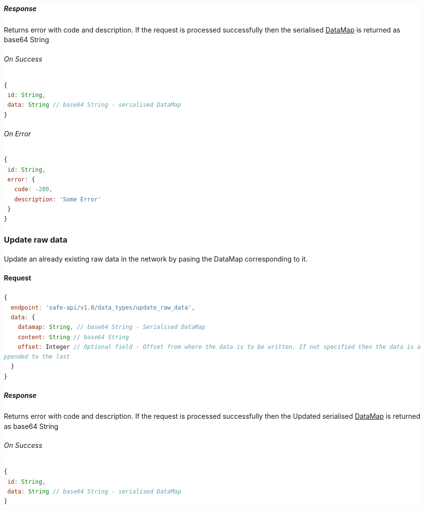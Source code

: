 ##### Response
 Returns error with code and description. If the request is processed successfully
 then the serialised [DataMap](https://github.com/maidsafe/self_encryption/blob/master/src/datamap.rs#L44) is returned as base64 String

###### On Success
```javascript
{
 id: String,
 data: String // base64 String - serialised DataMap
}
```

###### On Error
```javascript
{
 id: String,
 error: {
   code: -200,
   description: 'Some Error'
 }
}
```

### Update raw data

Update an already existing raw data in the network by pasing the DataMap corresponding to it.

#### Request
```javascript
{
  endpoint: 'safe-api/v1.0/data_types/update_raw_data',
  data: {
    datamap: String, // base64 String - Serialised DataMap
    content: String // base64 String
    offset: Integer // Optional field - Offset from where the data is to be written. If not specified then the data is appended to the last
  }
}
```

##### Response
 Returns error with code and description. If the request is processed successfully
 then the Updated serialised [DataMap](https://github.com/maidsafe/self_encryption/blob/master/src/datamap.rs#L44) is returned as base64 String

###### On Success
```javascript
{
 id: String,
 data: String // base64 String - serialised DataMap
}
```
